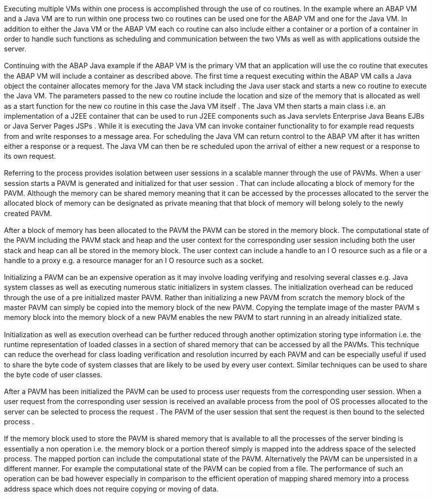Executing multiple VMs within one process is accomplished through the use of co routines. In the example where an ABAP VM and a Java VM are to run within one process two co routines can be used one for the ABAP VM and one for the Java VM. In addition to either the Java VM or the ABAP VM each co routine can also include either a container or a portion of a container in order to handle such functions as scheduling and communication between the two VMs as well as with applications outside the server.

Continuing with the ABAP Java example if the ABAP VM is the primary VM that an application will use the co routine that executes the ABAP VM will include a container as described above. The first time a request executing within the ABAP VM calls a Java object the container allocates memory for the Java VM stack including the Java user stack and starts a new co routine to execute the Java VM. The parameters passed to the new co routine include the location and size of the memory that is allocated as well as a start function for the new co routine in this case the Java VM itself . The Java VM then starts a main class i.e. an implementation of a J2EE container that can be used to run J2EE components such as Java servlets Enterprise Java Beans EJBs or Java Server Pages JSPs . While it is executing the Java VM can invoke container functionality to for example read requests from and write responses to a message area. For scheduling the Java VM can return control to the ABAP VM after it has written either a response or a request. The Java VM can then be re scheduled upon the arrival of either a new request or a response to its own request.

Referring to the process provides isolation between user sessions in a scalable manner through the use of PAVMs. When a user session starts a PAVM is generated and initialized for that user session . That can include allocating a block of memory for the PAVM. Although the memory can be shared memory meaning that it can be accessed by the processes allocated to the server the allocated block of memory can be designated as private meaning that that block of memory will belong solely to the newly created PAVM.

After a block of memory has been allocated to the PAVM the PAVM can be stored in the memory block. The computational state of the PAVM including the PAVM stack and heap and the user context for the corresponding user session including both the user stack and heap can all be stored in the memory block. The user context can include a handle to an I O resource such as a file or a handle to a proxy e.g. a resource manager for an I O resource such as a socket.

Initializing a PAVM can be an expensive operation as it may involve loading verifying and resolving several classes e.g. Java system classes as well as executing numerous static initializers in system classes. The initialization overhead can be reduced through the use of a pre initialized master PAVM. Rather than initializing a new PAVM from scratch the memory block of the master PAVM can simply be copied into the memory block of the new PAVM. Copying the template image of the master PAVM s memory block into the memory block of a new PAVM enables the new PAVM to start running in an already initialized state.

Initialization as well as execution overhead can be further reduced through another optimization storing type information i.e. the runtime representation of loaded classes in a section of shared memory that can be accessed by all the PAVMs. This technique can reduce the overhead for class loading verification and resolution incurred by each PAVM and can be especially useful if used to share the byte code of system classes that are likely to be used by every user context. Similar techniques can be used to share the byte code of user classes.

After a PAVM has been initialized the PAVM can be used to process user requests from the corresponding user session. When a user request from the corresponding user session is received an available process from the pool of OS processes allocated to the server can be selected to process the request . The PAVM of the user session that sent the request is then bound to the selected process .

If the memory block used to store the PAVM is shared memory that is available to all the processes of the server binding is essentially a non operation i.e. the memory block or a portion thereof simply is mapped into the address space of the selected process. The mapped portion can include the computational state of the PAVM. Alternatively the PAVM can be unpersisted in a different manner. For example the computational state of the PAVM can be copied from a file. The performance of such an operation can be bad however especially in comparison to the efficient operation of mapping shared memory into a process address space which does not require copying or moving of data.
